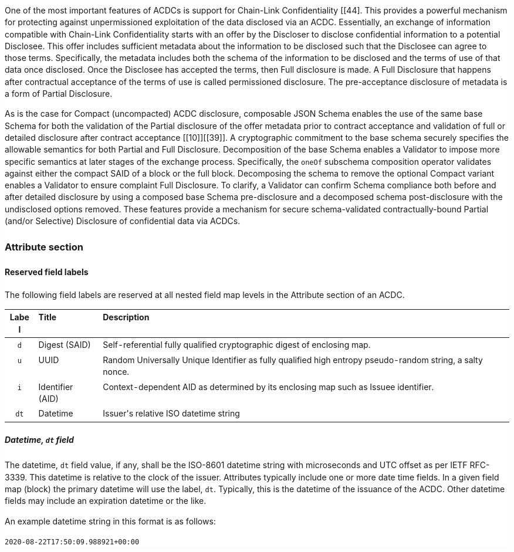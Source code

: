 One of the most important features of ACDCs is support for Chain-Link Confidentiality [[44]. This provides a powerful mechanism for protecting against unpermissioned exploitation of the data disclosed via an ACDC. Essentially, an exchange of information compatible with Chain-Link Confidentiality starts with an offer by the Discloser to disclose confidential information to a potential Disclosee. This offer includes sufficient metadata about the information to be disclosed such that the Disclosee can agree to those terms. Specifically, the metadata includes both the schema of the information to be disclosed and the terms of use of that data once disclosed. Once the Disclosee has accepted the terms, then Full disclosure is made. A Full Disclosure that happens after contractual acceptance of the terms of use is called permissioned disclosure. The pre-acceptance disclosure of metadata is a form of Partial Disclosure.

As is the case for Compact (uncompacted) ACDC disclosure, composable JSON Schema enables the use of the same base Schema for both the validation of the Partial disclosure of the offer metadata prior to contract acceptance and validation of full or detailed disclosure after contract acceptance [[10]][[39]]. A cryptographic commitment to the base schema securely specifies the allowable semantics for both Partial and Full Disclosure. Decomposition of the base Schema enables a Validator to impose more specific semantics at later stages of the exchange process. Specifically, the `oneOf` subschema composition operator validates against either the compact SAID of a block or the full block. Decomposing the schema to remove the optional Compact variant enables a Validator to ensure complaint Full Disclosure. To clarify, a Validator can confirm Schema compliance both before and after detailed disclosure by using a composed base Schema pre-disclosure and a decomposed schema post-disclosure with the undisclosed options removed. These features provide a mechanism for secure schema-validated contractually-bound Partial (and/or Selective) Disclosure of confidential data via ACDCs.

### Attribute section

#### Reserved field labels

The following field labels are reserved at all nested field map levels in the Attribute section of an ACDC.
 
| Label | Title | Description |
|:-:|:--|:--|
|`d`| Digest (SAID) | Self-referential fully qualified cryptographic digest of enclosing map. |
|`u`| UUID | Random Universally Unique Identifier as fully qualified high entropy pseudo-random string, a salty nonce. |
|`i`| Identifier (AID)| Context-dependent AID as determined by its enclosing map such as Issuee identifier. |
|`dt`| Datetime | Issuer's relative ISO datetime string |

##### Datetime, `dt` field
The datetime, `dt` field value, if any, shall be the ISO-8601 datetime string with microseconds and UTC offset as per IETF RFC-3339. This datetime is relative to the clock of the issuer. Attributes typically include one or more date time fields. In a given field map (block) the primary datetime will use the label, `dt`. Typically, this is the datetime of the issuance of the ACDC. Other datetime fields may include an expiration datetime or the like.

 An example datetime string in this format is as follows:

`2020-08-22T17:50:09.988921+00:00`


[//]: # (\maketitle)
[//]: # (\newpage)
[//]: # (\toc)
[//]: # (\newpage)
[//]: # (::: forewordtitle)
[//]: # (:::)
[//]: # (\newpage)
[//]: # (::: introtitle)
[//]: # (:::)
[//]: # (\mainmatter)
[//]: # (\doctitle)
[//]: # (::: { #nrm:osi .normref label="ISO/IEC 7498-1:1994" })
[//]: # (ISO/IEC 7498-1:1994 Information technology — Open Systems Interconnection — Basic Reference Model: The Basic Model)
[//]: # (:::)
[//]: # (ACDC fields  {#sec:content})
[//]: # (Create issue to resolve this)
